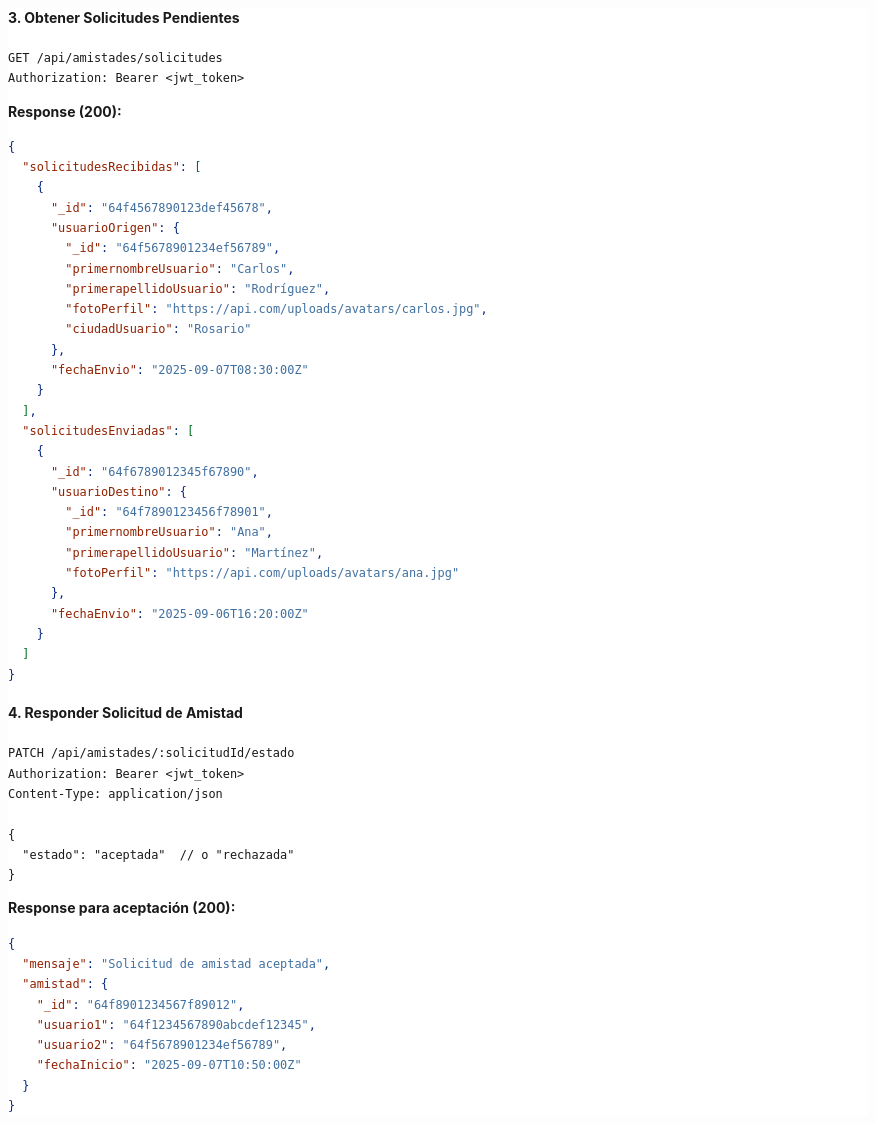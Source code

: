 #### 3. Obtener Solicitudes Pendientes
```http
GET /api/amistades/solicitudes
Authorization: Bearer <jwt_token>
```

**Response (200):**
```json
{
  "solicitudesRecibidas": [
    {
      "_id": "64f4567890123def45678",
      "usuarioOrigen": {
        "_id": "64f5678901234ef56789",
        "primernombreUsuario": "Carlos",
        "primerapellidoUsuario": "Rodríguez",
        "fotoPerfil": "https://api.com/uploads/avatars/carlos.jpg",
        "ciudadUsuario": "Rosario"
      },
      "fechaEnvio": "2025-09-07T08:30:00Z"
    }
  ],
  "solicitudesEnviadas": [
    {
      "_id": "64f6789012345f67890",
      "usuarioDestino": {
        "_id": "64f7890123456f78901",
        "primernombreUsuario": "Ana",
        "primerapellidoUsuario": "Martínez",
        "fotoPerfil": "https://api.com/uploads/avatars/ana.jpg"
      },
      "fechaEnvio": "2025-09-06T16:20:00Z"
    }
  ]
}
```

#### 4. Responder Solicitud de Amistad
```http
PATCH /api/amistades/:solicitudId/estado
Authorization: Bearer <jwt_token>
Content-Type: application/json

{
  "estado": "aceptada"  // o "rechazada"
}
```

**Response para aceptación (200):**
```json
{
  "mensaje": "Solicitud de amistad aceptada",
  "amistad": {
    "_id": "64f8901234567f89012",
    "usuario1": "64f1234567890abcdef12345",
    "usuario2": "64f5678901234ef56789",
    "fechaInicio": "2025-09-07T10:50:00Z"
  }
}
```
